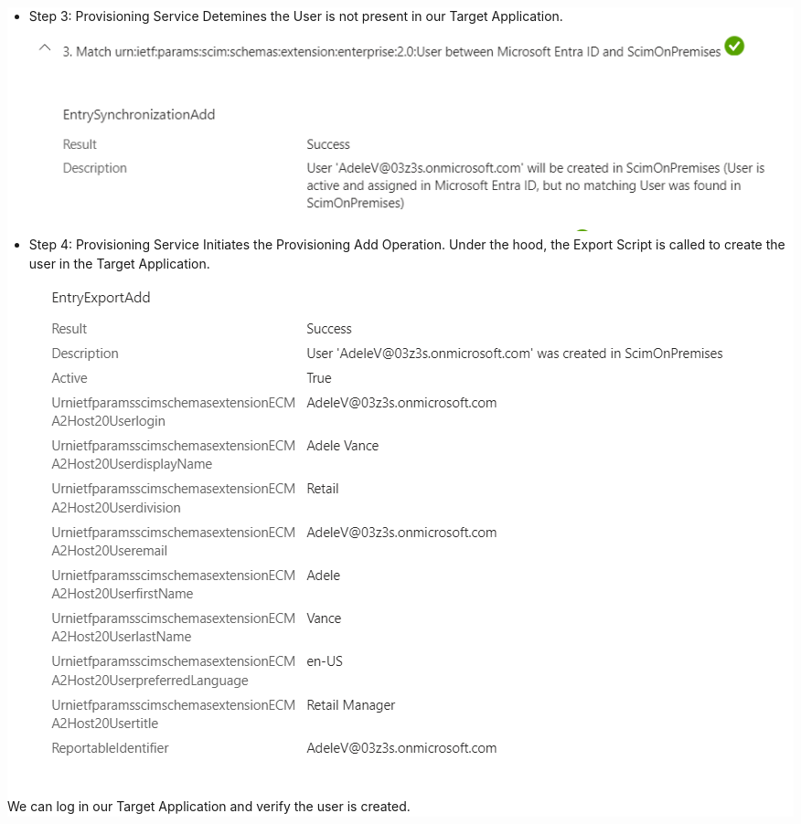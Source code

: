 - Step 3: Provisioning Service Detemines the User is not present in our Target Application.
![PowerShellConnectorProvisioningAdd3](/assets/img/PowershellConnectorProvisionAdd3.png)
- Step 4: Provisioning Service Initiates the Provisioning Add Operation. Under the hood, the Export Script is called to create the user in the Target Application.
![PowerShellConnectorProvisioningAdd4](/assets/img/PowershellConnectorProvisionAdd4.png)

We can log in our Target Application and verify the user is created.
